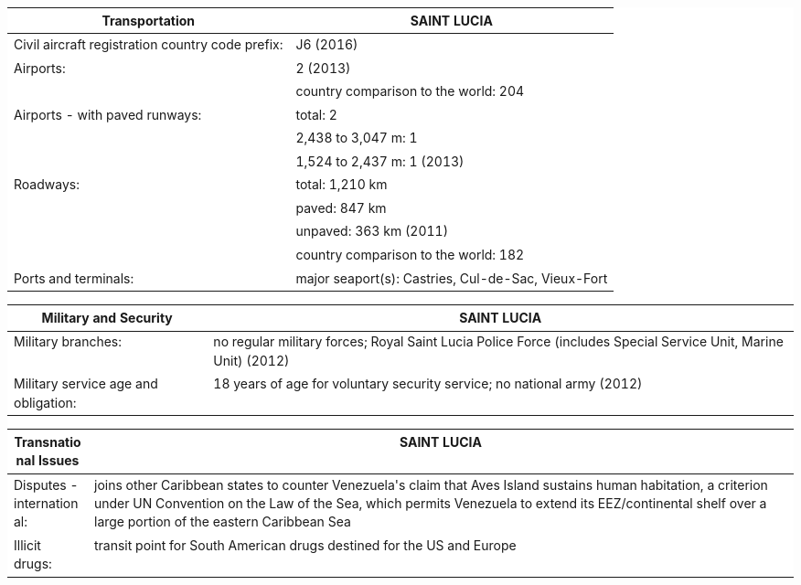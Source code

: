 | Transportation | SAINT LUCIA |
| --- | --- |
| Civil aircraft registration country code prefix: | J6 (2016) |
| Airports: | 2 (2013) |
| | country comparison to the world: 204 |
| Airports - with paved runways: | total: 2 |
| | 2,438 to 3,047 m: 1 |
| | 1,524 to 2,437 m: 1 (2013) |
| Roadways: | total: 1,210 km |
| | paved: 847 km |
| | unpaved: 363 km (2011) |
| | country comparison to the world: 182 |
| Ports and terminals: | major seaport(s): Castries, Cul-de-Sac, Vieux-Fort |

| Military and Security | SAINT LUCIA |
| --- | --- |
| Military branches: | no regular military forces; Royal Saint Lucia Police Force (includes Special Service Unit, Marine Unit) (2012) |
| Military service age and obligation: | 18 years of age for voluntary security service; no national army (2012) |

| Transnational Issues | SAINT LUCIA |
| --- | --- |
| Disputes - international: | joins other Caribbean states to counter Venezuela's claim that Aves Island sustains human habitation, a criterion under UN Convention on the Law of the Sea, which permits Venezuela to extend its EEZ/continental shelf over a large portion of the eastern Caribbean Sea |
| Illicit drugs: | transit point for South American drugs destined for the US and Europe |
